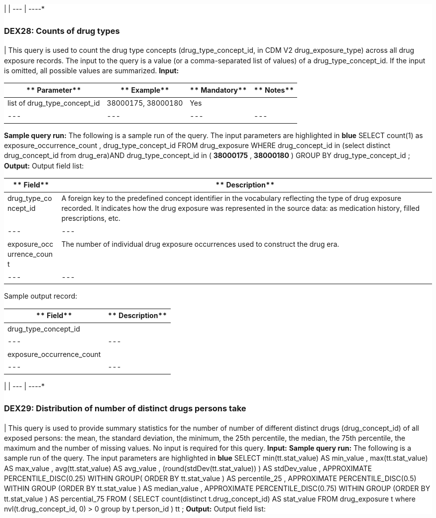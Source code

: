  |
| --- |
*-*-*-*-*
### DEX28: Counts of drug types

| This query is used to count the drug type concepts (drug\_type\_concept\_id, in CDM V2 drug\_exposure\_type) across all drug exposure records. The input to the query is a value (or a comma-separated list of values) of a drug\_type\_concept\_id. If the input is omitted, all possible values are summarized.
**Input:**

| ** Parameter** | ** Example** | ** Mandatory** | ** Notes** |
| --- | --- | --- | --- |
| list of drug\_type\_concept\_id | 38000175, 38000180 | Yes |   |
| --- | --- | --- | --- |


**Sample query run:**
The following is a sample run of the query. The input parameters are highlighted in  **blue**  SELECT count(1) as exposure\_occurrence\_count , drug\_type\_concept\_id FROM drug\_exposure WHERE drug\_concept\_id in (select distinct drug\_concept\_id from drug\_era)AND drug\_type\_concept\_id in ( **38000175** , **38000180** ) GROUP BY drug\_type\_concept\_id ;  **Output:**
Output field list:

| ** Field** | ** Description** |
| --- | --- |
| drug\_type\_concept\_id | A foreign key to the predefined concept identifier in the vocabulary reflecting the type of drug exposure recorded. It indicates how the drug exposure was represented in the source data: as medication history, filled prescriptions, etc. |
| --- | --- |
| exposure\_occurrence\_count | The number of individual drug exposure occurrences used to construct the drug era. |
| --- | --- |


Sample output record:

| ** Field** | ** Description** |
| --- | --- |
| drug\_type\_concept\_id |   |
| --- | --- |
| exposure\_occurrence\_count |   |
| --- | --- |

  |
| --- |
*-*-*-*-*
### DEX29: Distribution of number of distinct drugs persons take

| This query is used to provide summary statistics for the number of number of different distinct drugs (drug\_concept\_id) of all exposed persons: the mean, the standard deviation, the minimum, the 25th percentile, the median, the 75th percentile, the maximum and the number of missing values. No input is required for this query.
**Input:** <None>
**Sample query run:**
The following is a sample run of the query. The input parameters are highlighted in  **blue**  SELECT          min(tt.stat\_value) AS min\_value ,         max(tt.stat\_value) AS max\_value ,         avg(tt.stat\_value) AS avg\_value ,         (round(stdDev(tt.stat\_value)) ) AS stdDev\_value ,         APPROXIMATE PERCENTILE\_DISC(0.25) WITHIN GROUP( ORDER BY tt.stat\_value ) AS percentile\_25 ,         APPROXIMATE PERCENTILE\_DISC(0.5) WITHIN GROUP (ORDER BY tt.stat\_value ) AS median\_value ,         APPROXIMATE PERCENTILE\_DISC(0.75) WITHIN GROUP (ORDER BY tt.stat\_value ) AS percential\_75 FROM (                 SELECT count(distinct t.drug\_concept\_id) AS stat\_value                 FROM drug\_exposure t                  where nvl(t.drug\_concept\_id, 0) > 0                 group by t.person\_id ) tt ;  **Output:**
Output field list:
